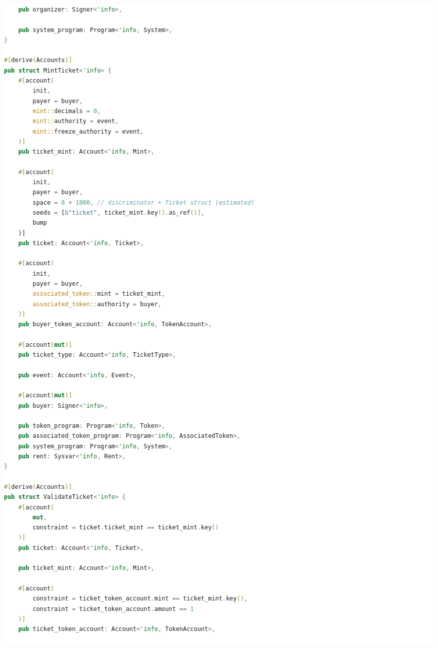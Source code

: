 ```rust
    pub organizer: Signer<'info>,
    
    pub system_program: Program<'info, System>,
}

#[derive(Accounts)]
pub struct MintTicket<'info> {
    #[account(
        init,
        payer = buyer,
        mint::decimals = 0,
        mint::authority = event,
        mint::freeze_authority = event,
    )]
    pub ticket_mint: Account<'info, Mint>,
    
    #[account(
        init,
        payer = buyer,
        space = 8 + 1000, // discriminator + Ticket struct (estimated)
        seeds = [b"ticket", ticket_mint.key().as_ref()],
        bump
    )]
    pub ticket: Account<'info, Ticket>,
    
    #[account(
        init,
        payer = buyer,
        associated_token::mint = ticket_mint,
        associated_token::authority = buyer,
    )]
    pub buyer_token_account: Account<'info, TokenAccount>,
    
    #[account(mut)]
    pub ticket_type: Account<'info, TicketType>,
    
    pub event: Account<'info, Event>,
    
    #[account(mut)]
    pub buyer: Signer<'info>,
    
    pub token_program: Program<'info, Token>,
    pub associated_token_program: Program<'info, AssociatedToken>,
    pub system_program: Program<'info, System>,
    pub rent: Sysvar<'info, Rent>,
}

#[derive(Accounts)]
pub struct ValidateTicket<'info> {
    #[account(
        mut,
        constraint = ticket.ticket_mint == ticket_mint.key()
    )]
    pub ticket: Account<'info, Ticket>,
    
    pub ticket_mint: Account<'info, Mint>,
    
    #[account(
        constraint = ticket_token_account.mint == ticket_mint.key(),
        constraint = ticket_token_account.amount == 1
    )]
    pub ticket_token_account: Account<'info, TokenAccount>,
    
```